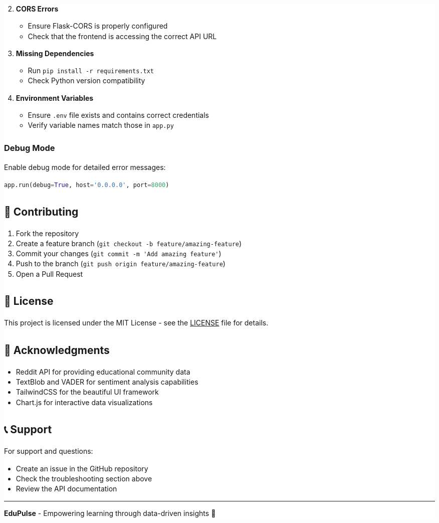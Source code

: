 2. **CORS Errors**
   - Ensure Flask-CORS is properly configured
   - Check that the frontend is accessing the correct API URL

3. **Missing Dependencies**
   - Run `pip install -r requirements.txt`
   - Check Python version compatibility

4. **Environment Variables**
   - Ensure `.env` file exists and contains correct credentials
   - Verify variable names match those in `app.py`

### Debug Mode
Enable debug mode for detailed error messages:
```python
app.run(debug=True, host='0.0.0.0', port=8000)
```

## 🤝 Contributing

1. Fork the repository
2. Create a feature branch (`git checkout -b feature/amazing-feature`)
3. Commit your changes (`git commit -m 'Add amazing feature'`)
4. Push to the branch (`git push origin feature/amazing-feature`)
5. Open a Pull Request

## 📝 License

This project is licensed under the MIT License - see the [LICENSE](LICENSE) file for details.

## 🙏 Acknowledgments

- Reddit API for providing educational community data
- TextBlob and VADER for sentiment analysis capabilities
- TailwindCSS for the beautiful UI framework
- Chart.js for interactive data visualizations

## 📞 Support

For support and questions:
- Create an issue in the GitHub repository
- Check the troubleshooting section above
- Review the API documentation

---

**EduPulse** - Empowering learning through data-driven insights 🚀 